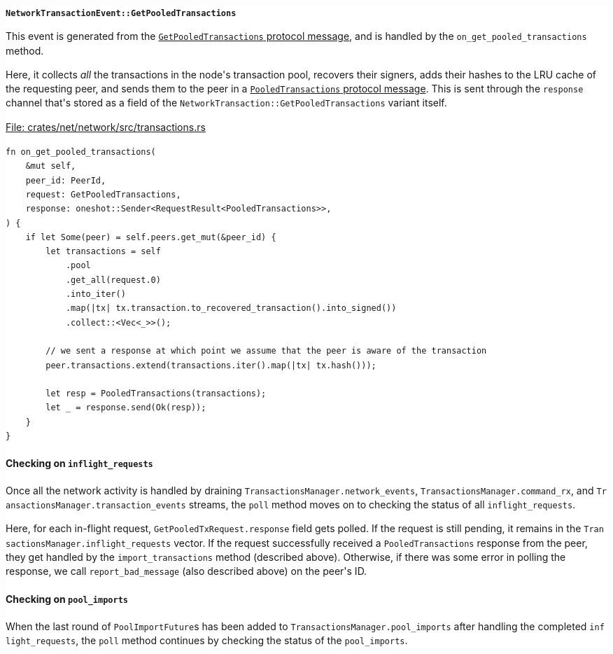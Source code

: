 **`NetworkTransactionEvent::GetPooledTransactions`**

This event is generated from the [`GetPooledTransactions` protocol message](https://github.com/ethereum/devp2p/blob/master/caps/eth.md#getpooledtransactions-0x09), and is handled by the `on_get_pooled_transactions` method.

Here, it collects _all_ the transactions in the node's transaction pool, recovers their signers, adds their hashes to the LRU cache of the requesting peer, and sends them to the peer in a [`PooledTransactions` protocol message](https://github.com/ethereum/devp2p/blob/master/caps/eth.md#pooledtransactions-0x0a). This is sent through the `response` channel that's stored as a field of the `NetworkTransaction::GetPooledTransactions` variant itself.

[File: crates/net/network/src/transactions.rs](https://github.com/paradigmxyz/reth/blob/main/crates/net/network/src/transactions.rs)
```rust,ignore
fn on_get_pooled_transactions(
    &mut self,
    peer_id: PeerId,
    request: GetPooledTransactions,
    response: oneshot::Sender<RequestResult<PooledTransactions>>,
) {
    if let Some(peer) = self.peers.get_mut(&peer_id) {
        let transactions = self
            .pool
            .get_all(request.0)
            .into_iter()
            .map(|tx| tx.transaction.to_recovered_transaction().into_signed())
            .collect::<Vec<_>>();

        // we sent a response at which point we assume that the peer is aware of the transaction
        peer.transactions.extend(transactions.iter().map(|tx| tx.hash()));

        let resp = PooledTransactions(transactions);
        let _ = response.send(Ok(resp));
    }
}
```

#### Checking on `inflight_requests`

Once all the network activity is handled by draining `TransactionsManager.network_events`, `TransactionsManager.command_rx`, and `TransactionsManager.transaction_events` streams, the `poll` method moves on to checking the status of all `inflight_requests`.

Here, for each in-flight request, `GetPooledTxRequest.response` field gets polled. If the request is still pending, it remains in the `TransactionsManager.inflight_requests` vector. If the request successfully received a `PooledTransactions` response from the peer, they get handled by the `import_transactions` method (described above). Otherwise, if there was some error in polling the response, we call `report_bad_message` (also described above) on the peer's ID.

#### Checking on `pool_imports`

When the last round of `PoolImportFuture`s has been added to `TransactionsManager.pool_imports` after handling the completed `inflight_requests`, the `poll` method continues by checking the status of the `pool_imports`.
